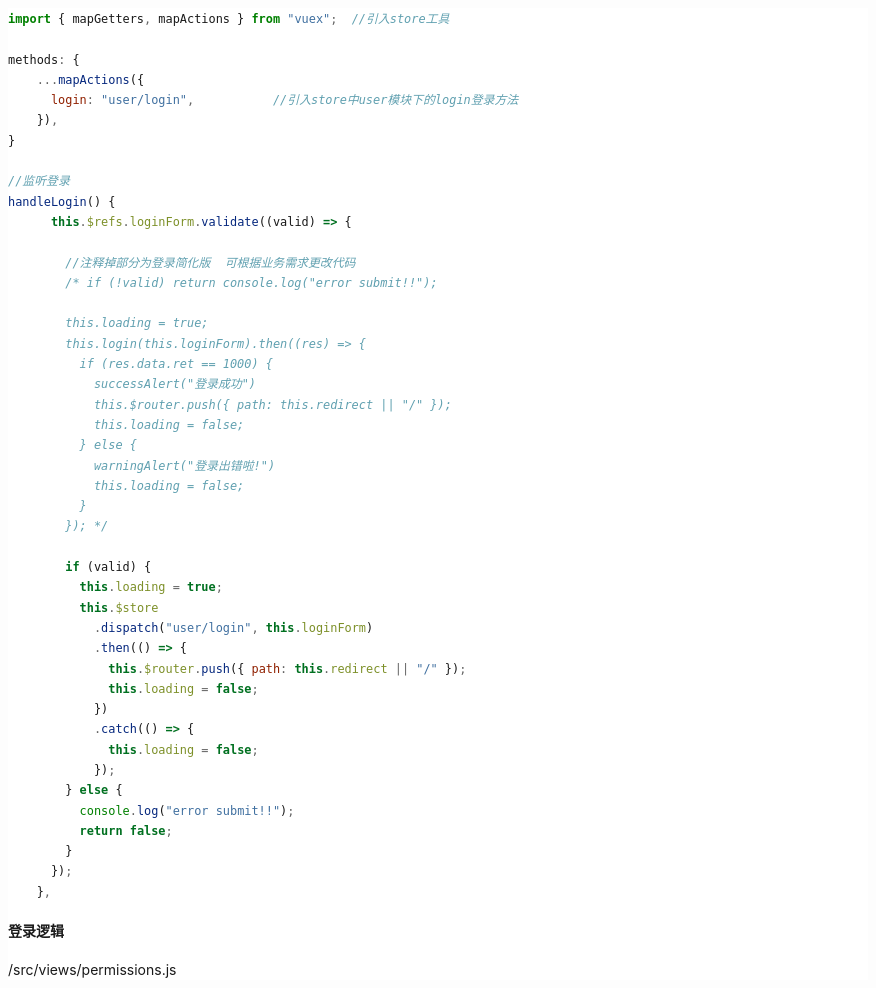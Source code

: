 ```js
import { mapGetters, mapActions } from "vuex";  //引入store工具

methods: {
    ...mapActions({
      login: "user/login",           //引入store中user模块下的login登录方法
    }),
}

//监听登录    
handleLogin() {
      this.$refs.loginForm.validate((valid) => {
          
        //注释掉部分为登录简化版  可根据业务需求更改代码
        /* if (!valid) return console.log("error submit!!");

        this.loading = true;
        this.login(this.loginForm).then((res) => {
          if (res.data.ret == 1000) {
            successAlert("登录成功")
            this.$router.push({ path: this.redirect || "/" });
            this.loading = false;
          } else {
            warningAlert("登录出错啦!")
            this.loading = false;
          }
        }); */
        
        if (valid) {
          this.loading = true;
          this.$store
            .dispatch("user/login", this.loginForm)
            .then(() => {
              this.$router.push({ path: this.redirect || "/" });
              this.loading = false;
            })
            .catch(() => {
              this.loading = false;
            });
        } else {
          console.log("error submit!!");
          return false;
        }
      });
    },

```



#### 登录逻辑

/src/views/permissions.js
